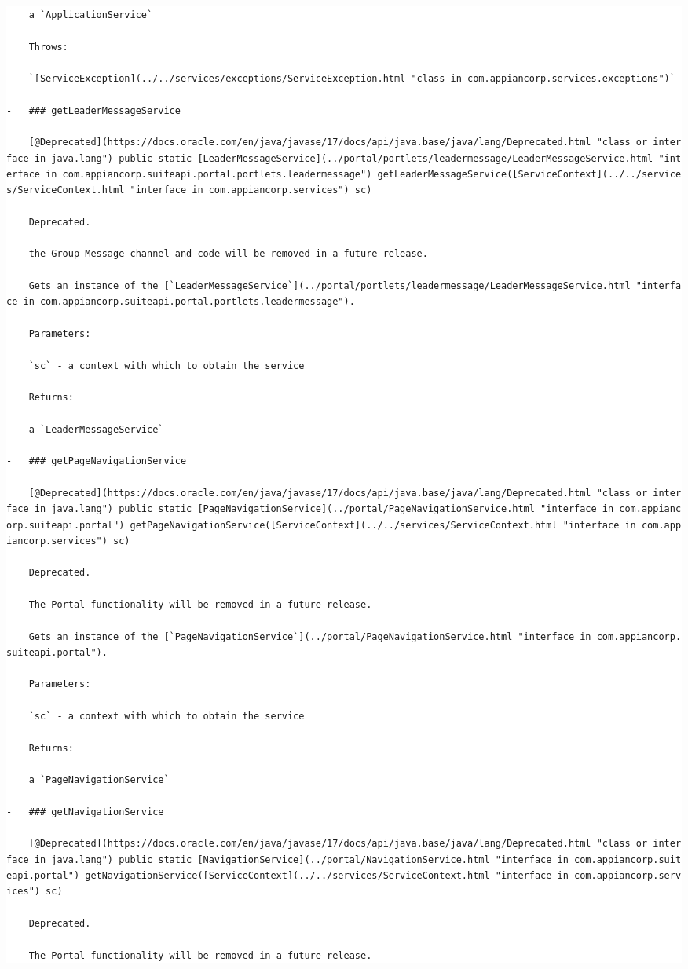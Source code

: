         a `ApplicationService`

        Throws:

        `[ServiceException](../../services/exceptions/ServiceException.html "class in com.appiancorp.services.exceptions")`

    -   ### getLeaderMessageService

        [@Deprecated](https://docs.oracle.com/en/java/javase/17/docs/api/java.base/java/lang/Deprecated.html "class or interface in java.lang") public static [LeaderMessageService](../portal/portlets/leadermessage/LeaderMessageService.html "interface in com.appiancorp.suiteapi.portal.portlets.leadermessage") getLeaderMessageService([ServiceContext](../../services/ServiceContext.html "interface in com.appiancorp.services") sc)

        Deprecated.

        the Group Message channel and code will be removed in a future release.

        Gets an instance of the [`LeaderMessageService`](../portal/portlets/leadermessage/LeaderMessageService.html "interface in com.appiancorp.suiteapi.portal.portlets.leadermessage").

        Parameters:

        `sc` - a context with which to obtain the service

        Returns:

        a `LeaderMessageService`

    -   ### getPageNavigationService

        [@Deprecated](https://docs.oracle.com/en/java/javase/17/docs/api/java.base/java/lang/Deprecated.html "class or interface in java.lang") public static [PageNavigationService](../portal/PageNavigationService.html "interface in com.appiancorp.suiteapi.portal") getPageNavigationService([ServiceContext](../../services/ServiceContext.html "interface in com.appiancorp.services") sc)

        Deprecated.

        The Portal functionality will be removed in a future release.

        Gets an instance of the [`PageNavigationService`](../portal/PageNavigationService.html "interface in com.appiancorp.suiteapi.portal").

        Parameters:

        `sc` - a context with which to obtain the service

        Returns:

        a `PageNavigationService`

    -   ### getNavigationService

        [@Deprecated](https://docs.oracle.com/en/java/javase/17/docs/api/java.base/java/lang/Deprecated.html "class or interface in java.lang") public static [NavigationService](../portal/NavigationService.html "interface in com.appiancorp.suiteapi.portal") getNavigationService([ServiceContext](../../services/ServiceContext.html "interface in com.appiancorp.services") sc)

        Deprecated.

        The Portal functionality will be removed in a future release.
